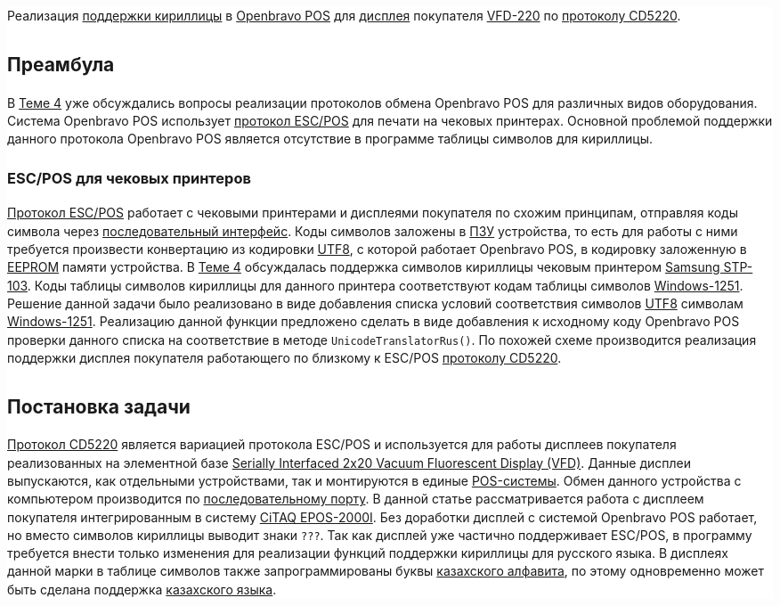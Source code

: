 Реализация [поддержки кириллицы](http://ru.wikipedia.org/wiki/%D0%9A%D0%B8%D1%80%D0%B8%D0%BB%D0%BB%D0%B8%D1%86%D0%B0) в [Openbravo POS](http://ru.wikipedia.org/wiki/Openbravo_POS) для [дисплея](http://ru.wikipedia.org/wiki/%D0%94%D0%B8%D1%81%D0%BF%D0%BB%D0%B5%D0%B9) покупателя [VFD-220](http://www.seetron.com/vfd220_1.htm) по [протоколу CD5220](http://www.totalbarcode.com/download/CD5220_Manual.pdf).

## Преамбула ##

В [Теме 4](http://code.google.com/p/openbravoposru/issues/detail?id=4)  уже обсуждались вопросы реализации протоколов обмена Openbravo POS для различных видов оборудования. Система Openbravo POS использует [протокол ESC/POS](http://www.posprint.ru/pdf/escpos.pdf) для печати на чековых принтерах. Основной проблемой поддержки данного протокола Openbravo POS является отсутствие в программе таблицы символов для кириллицы.

### ESC/POS для чековых принтеров ###

[Протокол ESC/POS](http://www.posprint.ru/pdf/escpos.pdf) работает с чековыми принтерами и дисплеями покупателя по схожим принципам, отправляя коды символа через [последовательный интерфейс](http://ru.wikipedia.org/wiki/%D0%9F%D0%BE%D1%81%D0%BB%D0%B5%D0%B4%D0%BE%D0%B2%D0%B0%D1%82%D0%B5%D0%BB%D1%8C%D0%BD%D1%8B%D0%B9_%D0%B8%D0%BD%D1%82%D0%B5%D1%80%D1%84%D0%B5%D0%B9%D1%81). Коды символов заложены в [ПЗУ](http://ru.wikipedia.org/wiki/%D0%9F%D0%97%D0%A3) устройства, то есть для работы с ними требуется произвести конвертацию из кодировки [UTF8](http://ru.wikipedia.org/wiki/UTF8), с которой работает Openbravo POS, в кодировку заложенную в [EEPROM](http://ru.wikipedia.org/wiki/%D0%9F%D0%97%D0%A3) памяти устройства. В [Теме 4](http://code.google.com/p/openbravoposru/issues/detail?id=4) обсуждалась поддержка символов кириллицы чековым принтером [Samsung STP-103](http://www.samsungminiprinters.com/_eng/products/product_form.asp?code=0101&uid=6). Коды таблицы символов кириллицы для данного принтера соответствуют кодам таблицы символов [Windows-1251](http://ru.wikipedia.org/wiki/Windows_1251). Решение данной задачи было реализовано в виде добавления списка условий соответствия символов
[UTF8](http://ru.wikipedia.org/wiki/UTF8) символам [Windows-1251](http://ru.wikipedia.org/wiki/Windows_1251). Реализацию данной функции предложено сделать в виде добавления к исходному коду Openbravo POS проверки данного списка на соответствие в методе `UnicodeTranslatorRus()`. По похожей схеме производится реализация поддержки дисплея покупателя работающего по близкому к ESC/POS [протоколу CD5220](http://www.totalbarcode.com/download/CD5220_Manual.pdf).

## Постановка задачи ##
[Протокол CD5220](http://www.totalbarcode.com/download/CD5220_Manual.pdf) является вариацией протокола ESC/POS и используется для работы дисплеев покупателя реализованных на элементной базе [Serially Interfaced 2x20 Vacuum Fluorescent Display (VFD)](http://www.seetron.com/vfdmnl/mnl.htm). Данные дисплеи выпускаются, как отдельными устройствами, так и монтируются в единые [POS-системы](http://ru.wikipedia.org/wiki/POS-%D1%81%D0%B8%D1%81%D1%82%D0%B5%D0%BC%D0%B0). Обмен данного устройства с компьютером производится по [последовательному порту](http://ru.wikipedia.org/wiki/%D0%9F%D0%BE%D1%81%D0%BB%D0%B5%D0%B4%D0%BE%D0%B2%D0%B0%D1%82%D0%B5%D0%BB%D1%8C%D0%BD%D1%8B%D0%B9_%D0%BF%D0%BE%D1%80%D1%82). В данной статье рассматривается работа с дисплеем покупателя интегрированным в систему [CiTAQ EPOS-2000I](http://www.citaqpos.com/epos_show.asp?id=8). Без доработки дисплей с системой Openbravo POS работает, но вместо символов кириллицы выводит знаки `???`. Так как дисплей уже частично поддерживает ESC/POS, в программу требуется внести только изменения для реализации функций поддержки кириллицы для русского языка. В дисплеях данной марки в таблице символов также запрограммированы буквы [казахского алфавита](http://ru.wikipedia.org/wiki/%D0%9A%D0%B0%D0%B7%D0%B0%D1%85%D1%81%D0%BA%D0%B8%D0%B9_%D0%B0%D0%BB%D1%84%D0%B0%D0%B2%D0%B8%D1%82), по этому одновременно может быть сделана поддержка [казахского языка](http://ru.wikipedia.org/wiki/%D0%9A%D0%B0%D0%B7%D0%B0%D1%85%D1%81%D0%BA%D0%B8%D0%B9_%D1%8F%D0%B7%D1%8B%D0%BA).
